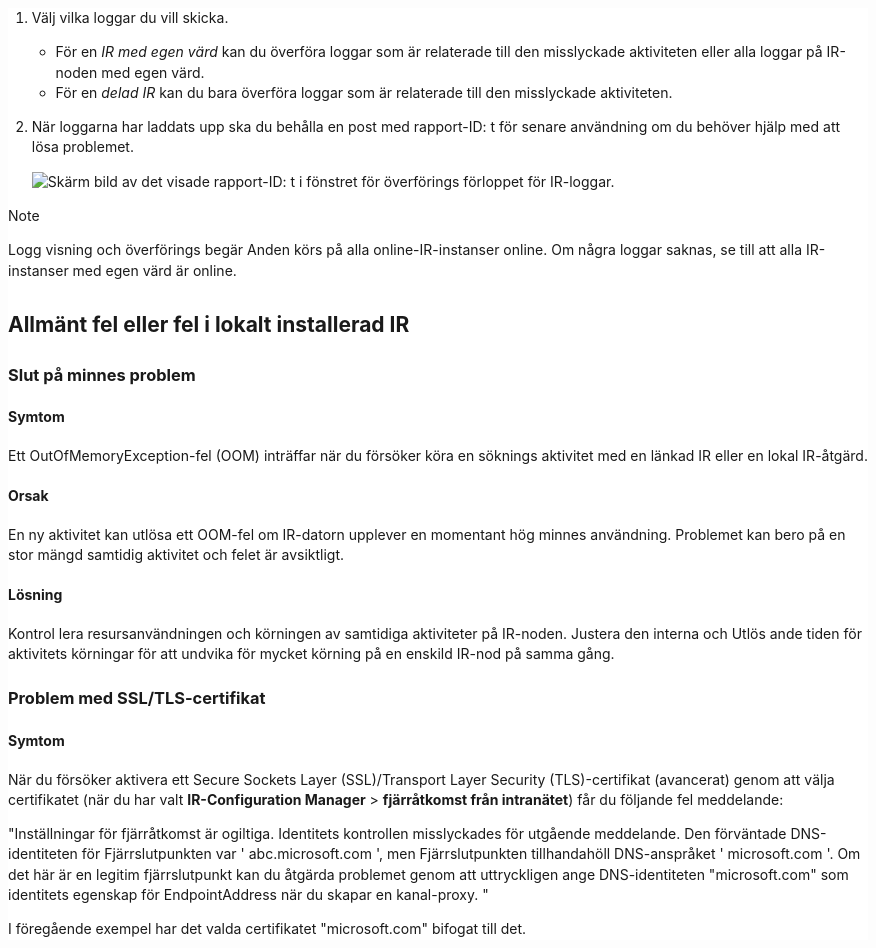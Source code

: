 1. Välj vilka loggar du vill skicka. 
    * För en *IR med egen värd* kan du överföra loggar som är relaterade till den misslyckade aktiviteten eller alla loggar på IR-noden med egen värd. 
    * För en *delad IR* kan du bara överföra loggar som är relaterade till den misslyckade aktiviteten.

1. När loggarna har laddats upp ska du behålla en post med rapport-ID: t för senare användning om du behöver hjälp med att lösa problemet.

    ![Skärm bild av det visade rapport-ID: t i fönstret för överförings förloppet för IR-loggar.](media/self-hosted-integration-runtime-troubleshoot-guide/upload-logs.png)

> [!NOTE]
> Logg visning och överförings begär Anden körs på alla online-IR-instanser online. Om några loggar saknas, se till att alla IR-instanser med egen värd är online. 


## <a name="self-hosted-ir-general-failure-or-error"></a>Allmänt fel eller fel i lokalt installerad IR

### <a name="out-of-memory-issue"></a>Slut på minnes problem

#### <a name="symptoms"></a>Symtom

Ett OutOfMemoryException-fel (OOM) inträffar när du försöker köra en söknings aktivitet med en länkad IR eller en lokal IR-åtgärd.

#### <a name="cause"></a>Orsak

En ny aktivitet kan utlösa ett OOM-fel om IR-datorn upplever en momentant hög minnes användning. Problemet kan bero på en stor mängd samtidig aktivitet och felet är avsiktligt.

#### <a name="resolution"></a>Lösning

Kontrol lera resursanvändningen och körningen av samtidiga aktiviteter på IR-noden. Justera den interna och Utlös ande tiden för aktivitets körningar för att undvika för mycket körning på en enskild IR-nod på samma gång.


### <a name="ssltls-certificate-issue"></a>Problem med SSL/TLS-certifikat

#### <a name="symptoms"></a>Symtom

När du försöker aktivera ett Secure Sockets Layer (SSL)/Transport Layer Security (TLS)-certifikat (avancerat) genom att välja certifikatet (när du har valt **IR-Configuration Manager**  >  **fjärråtkomst från intranätet**) får du följande fel meddelande:

"Inställningar för fjärråtkomst är ogiltiga. Identitets kontrollen misslyckades för utgående meddelande. Den förväntade DNS-identiteten för Fjärrslutpunkten var ' abc.microsoft.com ', men Fjärrslutpunkten tillhandahöll DNS-anspråket ' microsoft.com '. Om det här är en legitim fjärrslutpunkt kan du åtgärda problemet genom att uttryckligen ange DNS-identiteten "microsoft.com" som identitets egenskap för EndpointAddress när du skapar en kanal-proxy. "

I föregående exempel har det valda certifikatet "microsoft.com" bifogat till det.
